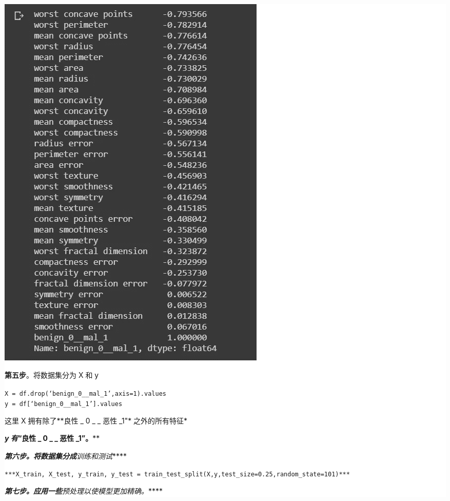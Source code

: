 ![](img/d63e6257a07fb9ece0d3abf2befedc8f.png)

**第五步**。将数据集分为 X 和 y

```
X = df.drop(‘benign_0__mal_1’,axis=1).values
y = df[‘benign_0__mal_1’].values
```

这里 X 拥有除了**良性 _ 0 _ _ 恶性 _1"* 之外的所有特征*

***y 有*“良性 _ 0 _ _ 恶性 _1”。****

*****第六步**。将数据集分成**训练**和**测试*****

```
***X_train, X_test, y_train, y_test = train_test_split(X,y,test_size=0.25,random_state=101)***
```

*****第七步**。应用一些**预处理**以使模型更加**精确。*****
